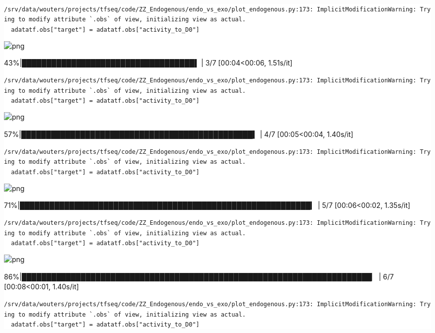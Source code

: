     /srv/data/wouters/projects/tfseq/code/ZZ_Endogenous/endo_vs_exo/plot_endogenous.py:173: ImplicitModificationWarning: Trying to modify attribute `.obs` of view, initializing view as actual.
      adatatf.obs["target"] = adatatf.obs["activity_to_D0"]



    
![png](output_18_8.png)
    


    
 43%|███████████████████████████████████▌                                               | 3/7 [00:04<00:06,  1.51s/it]

    /srv/data/wouters/projects/tfseq/code/ZZ_Endogenous/endo_vs_exo/plot_endogenous.py:173: ImplicitModificationWarning: Trying to modify attribute `.obs` of view, initializing view as actual.
      adatatf.obs["target"] = adatatf.obs["activity_to_D0"]



    
![png](output_18_11.png)
    


    
 57%|███████████████████████████████████████████████▍                                   | 4/7 [00:05<00:04,  1.40s/it]

    /srv/data/wouters/projects/tfseq/code/ZZ_Endogenous/endo_vs_exo/plot_endogenous.py:173: ImplicitModificationWarning: Trying to modify attribute `.obs` of view, initializing view as actual.
      adatatf.obs["target"] = adatatf.obs["activity_to_D0"]



    
![png](output_18_14.png)
    


    
 71%|███████████████████████████████████████████████████████████▎                       | 5/7 [00:06<00:02,  1.35s/it]

    /srv/data/wouters/projects/tfseq/code/ZZ_Endogenous/endo_vs_exo/plot_endogenous.py:173: ImplicitModificationWarning: Trying to modify attribute `.obs` of view, initializing view as actual.
      adatatf.obs["target"] = adatatf.obs["activity_to_D0"]



    
![png](output_18_17.png)
    


    
 86%|███████████████████████████████████████████████████████████████████████▏           | 6/7 [00:08<00:01,  1.40s/it]

    /srv/data/wouters/projects/tfseq/code/ZZ_Endogenous/endo_vs_exo/plot_endogenous.py:173: ImplicitModificationWarning: Trying to modify attribute `.obs` of view, initializing view as actual.
      adatatf.obs["target"] = adatatf.obs["activity_to_D0"]


